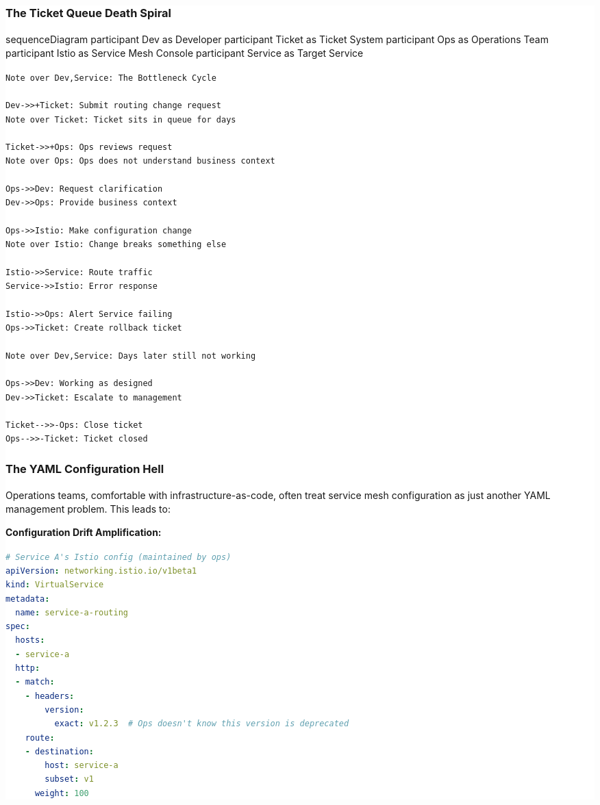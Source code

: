 ### The Ticket Queue Death Spiral

<div class="mermaid">
sequenceDiagram
    participant Dev as Developer
    participant Ticket as Ticket System
    participant Ops as Operations Team
    participant Istio as Service Mesh Console
    participant Service as Target Service
    
    Note over Dev,Service: The Bottleneck Cycle
    
    Dev->>+Ticket: Submit routing change request
    Note over Ticket: Ticket sits in queue for days
    
    Ticket->>+Ops: Ops reviews request
    Note over Ops: Ops does not understand business context
    
    Ops->>Dev: Request clarification
    Dev->>Ops: Provide business context
    
    Ops->>Istio: Make configuration change
    Note over Istio: Change breaks something else
    
    Istio->>Service: Route traffic
    Service->>Istio: Error response
    
    Istio->>Ops: Alert Service failing
    Ops->>Ticket: Create rollback ticket
    
    Note over Dev,Service: Days later still not working
    
    Ops->>Dev: Working as designed
    Dev->>Ticket: Escalate to management
    
    Ticket-->>-Ops: Close ticket
    Ops-->>-Ticket: Ticket closed
</div>

### The YAML Configuration Hell

Operations teams, comfortable with infrastructure-as-code, often treat service mesh configuration as just another YAML management problem. This leads to:

**Configuration Drift Amplification:**
```yaml
# Service A's Istio config (maintained by ops)
apiVersion: networking.istio.io/v1beta1
kind: VirtualService
metadata:
  name: service-a-routing
spec:
  hosts:
  - service-a
  http:
  - match:
    - headers:
        version:
          exact: v1.2.3  # Ops doesn't know this version is deprecated
    route:
    - destination:
        host: service-a
        subset: v1
      weight: 100
```
